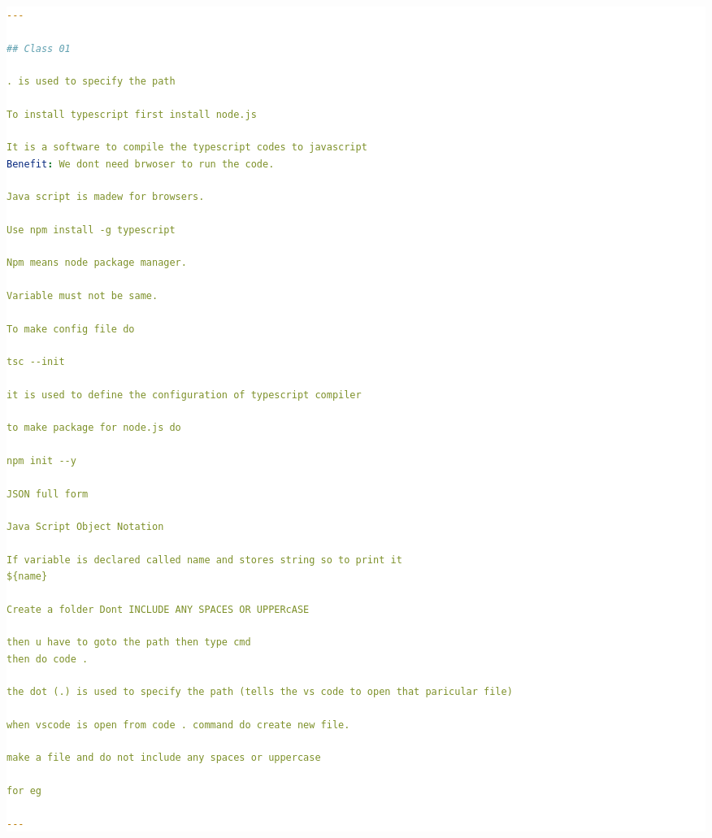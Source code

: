 ```yaml
---

## Class 01

. is used to specify the path

To install typescript first install node.js

It is a software to compile the typescript codes to javascript
Benefit: We dont need brwoser to run the code.

Java script is madew for browsers.

Use npm install -g typescript

Npm means node package manager.

Variable must not be same.

To make config file do

tsc --init

it is used to define the configuration of typescript compiler

to make package for node.js do

npm init --y

JSON full form

Java Script Object Notation

If variable is declared called name and stores string so to print it
${name}

Create a folder Dont INCLUDE ANY SPACES OR UPPERcASE

then u have to goto the path then type cmd
then do code .

the dot (.) is used to specify the path (tells the vs code to open that paricular file)

when vscode is open from code . command do create new file.

make a file and do not include any spaces or uppercase

for eg

---
```
